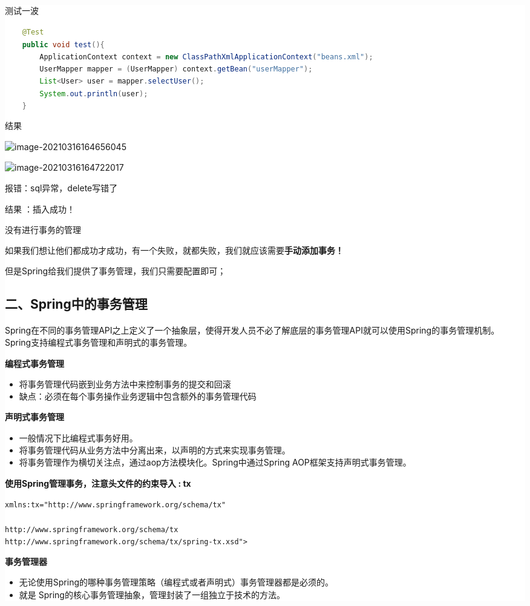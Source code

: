 ```java

```

测试一波

```java
    @Test
    public void test(){
        ApplicationContext context = new ClassPathXmlApplicationContext("beans.xml");
        UserMapper mapper = (UserMapper) context.getBean("userMapper");
        List<User> user = mapper.selectUser();
        System.out.println(user);
    }
```

结果

![image-20210316164656045](https://gitee.com/jiao_qianjin/zhishiku/raw/master/img/20210316164656.jpg)

![image-20210316164722017](https://gitee.com/jiao_qianjin/zhishiku/raw/master/img/20210316164722.jpg)

报错：sql异常，delete写错了

结果 ：插入成功！

没有进行事务的管理

如果我们想让他们都成功才成功，有一个失败，就都失败，我们就应该需要**手动添加事务！**

但是Spring给我们提供了事务管理，我们只需要配置即可；

## 二、Spring中的事务管理

Spring在不同的事务管理API之上定义了一个抽象层，使得开发人员不必了解底层的事务管理API就可以使用Spring的事务管理机制。Spring支持编程式事务管理和声明式的事务管理。

**编程式事务管理**

- 将事务管理代码嵌到业务方法中来控制事务的提交和回滚
- 缺点：必须在每个事务操作业务逻辑中包含额外的事务管理代码

**声明式事务管理**

- 一般情况下比编程式事务好用。
- 将事务管理代码从业务方法中分离出来，以声明的方式来实现事务管理。
- 将事务管理作为横切关注点，通过aop方法模块化。Spring中通过Spring AOP框架支持声明式事务管理。

**使用Spring管理事务，注意头文件的约束导入 : tx**

```xml
xmlns:tx="http://www.springframework.org/schema/tx"

http://www.springframework.org/schema/tx
http://www.springframework.org/schema/tx/spring-tx.xsd">
```

**事务管理器**

- 无论使用Spring的哪种事务管理策略（编程式或者声明式）事务管理器都是必须的。
- 就是 Spring的核心事务管理抽象，管理封装了一组独立于技术的方法。
